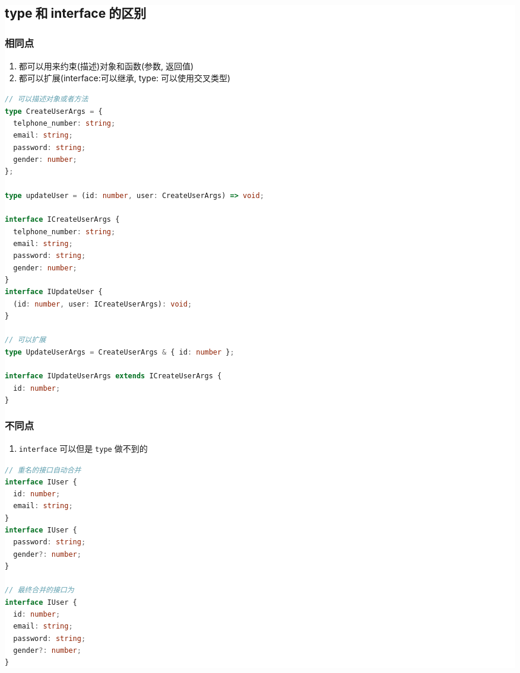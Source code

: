 ## type 和 interface 的区别

### 相同点

1. 都可以用来约束(描述)对象和函数(参数, 返回值)
2. 都可以扩展(interface:可以继承, type: 可以使用交叉类型)

```typescript
// 可以描述对象或者方法
type CreateUserArgs = {
  telphone_number: string;
  email: string;
  password: string;
  gender: number;
};

type updateUser = (id: number, user: CreateUserArgs) => void;

interface ICreateUserArgs {
  telphone_number: string;
  email: string;
  password: string;
  gender: number;
}
interface IUpdateUser {
  (id: number, user: ICreateUserArgs): void;
}

// 可以扩展
type UpdateUserArgs = CreateUserArgs & { id: number };

interface IUpdateUserArgs extends ICreateUserArgs {
  id: number;
}
```

### 不同点

1. `interface` 可以但是 `type` 做不到的

```typescript
// 重名的接口自动合并
interface IUser {
  id: number;
  email: string;
}
interface IUser {
  password: string;
  gender?: number;
}

// 最终合并的接口为
interface IUser {
  id: number;
  email: string;
  password: string;
  gender?: number;
}
```

